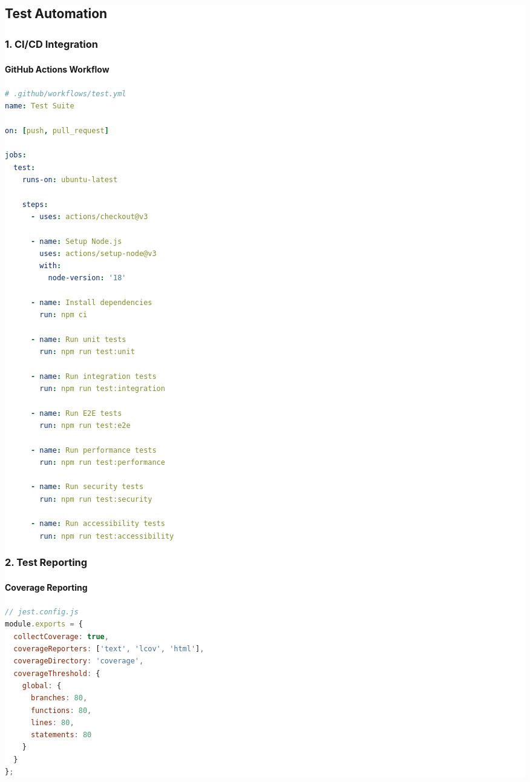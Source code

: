 ## Test Automation

### 1. CI/CD Integration

#### GitHub Actions Workflow
```yaml
# .github/workflows/test.yml
name: Test Suite

on: [push, pull_request]

jobs:
  test:
    runs-on: ubuntu-latest
    
    steps:
      - uses: actions/checkout@v3
      
      - name: Setup Node.js
        uses: actions/setup-node@v3
        with:
          node-version: '18'
          
      - name: Install dependencies
        run: npm ci
        
      - name: Run unit tests
        run: npm run test:unit
        
      - name: Run integration tests
        run: npm run test:integration
        
      - name: Run E2E tests
        run: npm run test:e2e
        
      - name: Run performance tests
        run: npm run test:performance
        
      - name: Run security tests
        run: npm run test:security
        
      - name: Run accessibility tests
        run: npm run test:accessibility
```

### 2. Test Reporting

#### Coverage Reporting
```javascript
// jest.config.js
module.exports = {
  collectCoverage: true,
  coverageReporters: ['text', 'lcov', 'html'],
  coverageDirectory: 'coverage',
  coverageThreshold: {
    global: {
      branches: 80,
      functions: 80,
      lines: 80,
      statements: 80
    }
  }
};
```